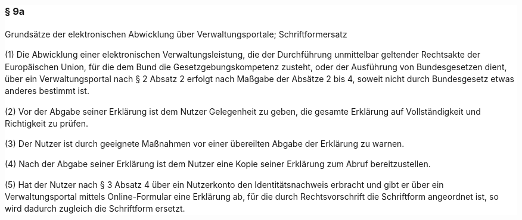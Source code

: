 </div>

</div>

</div>

</div>

<span id="BJNR313800017BJNE001500130.html"></span>

### § 9a  
Grundsätze der elektronischen Abwicklung über Verwaltungsportale; Schriftformersatz

<div>

<div class="jnhtml">

<div>

<div class="jurAbsatz">

(1) Die Abwicklung einer elektronischen Verwaltungsleistung, die der
Durchführung unmittelbar geltender Rechtsakte der Europäischen Union,
für die dem Bund die Gesetzgebungskompetenz zusteht, oder der
Ausführung von Bundesgesetzen dient, über ein Verwaltungsportal nach §
2 Absatz 2 erfolgt nach Maßgabe der Absätze 2 bis 4, soweit nicht durch
Bundesgesetz etwas anderes bestimmt ist.

</div>

<div class="jurAbsatz">

(2) Vor der Abgabe seiner Erklärung ist dem Nutzer Gelegenheit zu geben,
die gesamte Erklärung auf Vollständigkeit und Richtigkeit zu prüfen.

</div>

<div class="jurAbsatz">

(3) Der Nutzer ist durch geeignete Maßnahmen vor einer übereilten Abgabe
der Erklärung zu warnen.

</div>

<div class="jurAbsatz">

(4) Nach der Abgabe seiner Erklärung ist dem Nutzer eine Kopie seiner
Erklärung zum Abruf bereitzustellen.

</div>

<div class="jurAbsatz">

(5) Hat der Nutzer nach § 3 Absatz 4 über ein Nutzerkonto den
Identitätsnachweis erbracht und gibt er über ein Verwaltungsportal
mittels Online-Formular eine Erklärung ab, für die durch
Rechtsvorschrift die Schriftform angeordnet ist, so wird dadurch
zugleich die Schriftform ersetzt.

</div>
